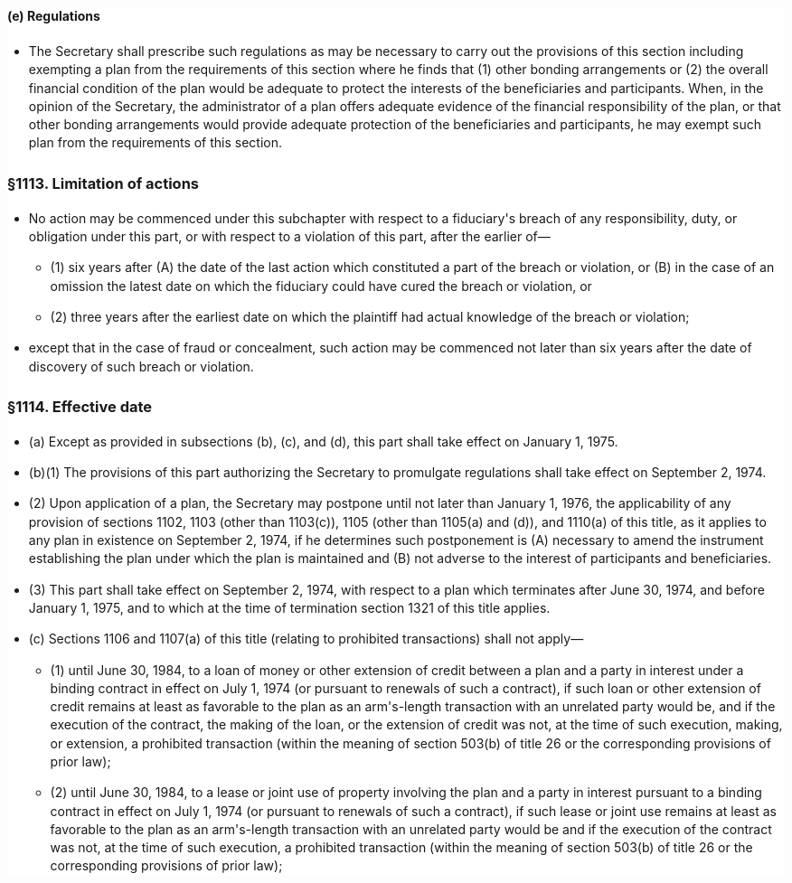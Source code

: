 #### (e) Regulations
* The Secretary shall prescribe such regulations as may be necessary to carry out the provisions of this section including exempting a plan from the requirements of this section where he finds that (1) other bonding arrangements or (2) the overall financial condition of the plan would be adequate to protect the interests of the beneficiaries and participants. When, in the opinion of the Secretary, the administrator of a plan offers adequate evidence of the financial responsibility of the plan, or that other bonding arrangements would provide adequate protection of the beneficiaries and participants, he may exempt such plan from the requirements of this section.

### §1113. Limitation of actions
* No action may be commenced under this subchapter with respect to a fiduciary's breach of any responsibility, duty, or obligation under this part, or with respect to a violation of this part, after the earlier of—

  * (1) six years after (A) the date of the last action which constituted a part of the breach or violation, or (B) in the case of an omission the latest date on which the fiduciary could have cured the breach or violation, or

  * (2) three years after the earliest date on which the plaintiff had actual knowledge of the breach or violation;


* except that in the case of fraud or concealment, such action may be commenced not later than six years after the date of discovery of such breach or violation.

### §1114. Effective date
* (a) Except as provided in subsections (b), (c), and (d), this part shall take effect on January 1, 1975.

* (b)(1) The provisions of this part authorizing the Secretary to promulgate regulations shall take effect on September 2, 1974.

* (2) Upon application of a plan, the Secretary may postpone until not later than January 1, 1976, the applicability of any provision of sections 1102, 1103 (other than 1103(c)), 1105 (other than 1105(a) and (d)), and 1110(a) of this title, as it applies to any plan in existence on September 2, 1974, if he determines such postponement is (A) necessary to amend the instrument establishing the plan under which the plan is maintained and (B) not adverse to the interest of participants and beneficiaries.

* (3) This part shall take effect on September 2, 1974, with respect to a plan which terminates after June 30, 1974, and before January 1, 1975, and to which at the time of termination section 1321 of this title applies.

* (c) Sections 1106 and 1107(a) of this title (relating to prohibited transactions) shall not apply—

  * (1) until June 30, 1984, to a loan of money or other extension of credit between a plan and a party in interest under a binding contract in effect on July 1, 1974 (or pursuant to renewals of such a contract), if such loan or other extension of credit remains at least as favorable to the plan as an arm's-length transaction with an unrelated party would be, and if the execution of the contract, the making of the loan, or the extension of credit was not, at the time of such execution, making, or extension, a prohibited transaction (within the meaning of section 503(b) of title 26 or the corresponding provisions of prior law);

  * (2) until June 30, 1984, to a lease or joint use of property involving the plan and a party in interest pursuant to a binding contract in effect on July 1, 1974 (or pursuant to renewals of such a contract), if such lease or joint use remains at least as favorable to the plan as an arm's-length transaction with an unrelated party would be and if the execution of the contract was not, at the time of such execution, a prohibited transaction (within the meaning of section 503(b) of title 26 or the corresponding provisions of prior law);
